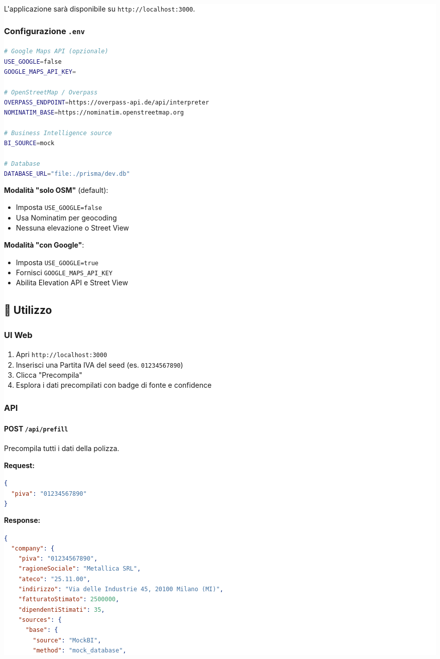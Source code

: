 L'applicazione sarà disponibile su `http://localhost:3000`.

### Configurazione `.env`

```bash
# Google Maps API (opzionale)
USE_GOOGLE=false
GOOGLE_MAPS_API_KEY=

# OpenStreetMap / Overpass
OVERPASS_ENDPOINT=https://overpass-api.de/api/interpreter
NOMINATIM_BASE=https://nominatim.openstreetmap.org

# Business Intelligence source
BI_SOURCE=mock

# Database
DATABASE_URL="file:./prisma/dev.db"
```

**Modalità "solo OSM"** (default):
- Imposta `USE_GOOGLE=false`
- Usa Nominatim per geocoding
- Nessuna elevazione o Street View

**Modalità "con Google"**:
- Imposta `USE_GOOGLE=true`
- Fornisci `GOOGLE_MAPS_API_KEY`
- Abilita Elevation API e Street View

## 🚀 Utilizzo

### UI Web

1. Apri `http://localhost:3000`
2. Inserisci una Partita IVA del seed (es. `01234567890`)
3. Clicca "Precompila"
4. Esplora i dati precompilati con badge di fonte e confidence

### API

#### POST `/api/prefill`

Precompila tutti i dati della polizza.

**Request:**
```json
{
  "piva": "01234567890"
}
```

**Response:**
```json
{
  "company": {
    "piva": "01234567890",
    "ragioneSociale": "Metallica SRL",
    "ateco": "25.11.00",
    "indirizzo": "Via delle Industrie 45, 20100 Milano (MI)",
    "fatturatoStimato": 2500000,
    "dipendentiStimati": 35,
    "sources": {
      "base": {
        "source": "MockBI",
        "method": "mock_database",
```